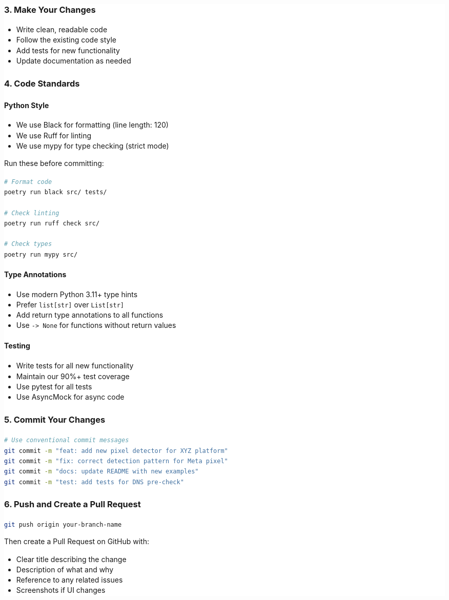 ### 3. Make Your Changes
- Write clean, readable code
- Follow the existing code style
- Add tests for new functionality
- Update documentation as needed

### 4. Code Standards

#### Python Style
- We use Black for formatting (line length: 120)
- We use Ruff for linting
- We use mypy for type checking (strict mode)

Run these before committing:
```bash
# Format code
poetry run black src/ tests/

# Check linting
poetry run ruff check src/

# Check types
poetry run mypy src/
```

#### Type Annotations
- Use modern Python 3.11+ type hints
- Prefer `list[str]` over `List[str]`
- Add return type annotations to all functions
- Use `-> None` for functions without return values

#### Testing
- Write tests for all new functionality
- Maintain our 90%+ test coverage
- Use pytest for all tests
- Use AsyncMock for async code

### 5. Commit Your Changes
```bash
# Use conventional commit messages
git commit -m "feat: add new pixel detector for XYZ platform"
git commit -m "fix: correct detection pattern for Meta pixel"
git commit -m "docs: update README with new examples"
git commit -m "test: add tests for DNS pre-check"
```

### 6. Push and Create a Pull Request
```bash
git push origin your-branch-name
```

Then create a Pull Request on GitHub with:
- Clear title describing the change
- Description of what and why
- Reference to any related issues
- Screenshots if UI changes
